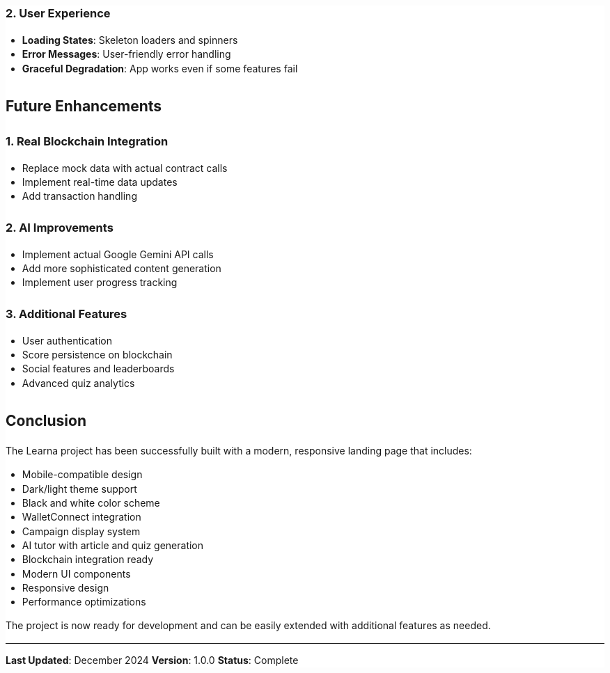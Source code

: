 ### 2. User Experience
- **Loading States**: Skeleton loaders and spinners
- **Error Messages**: User-friendly error handling
- **Graceful Degradation**: App works even if some features fail

## Future Enhancements

### 1. Real Blockchain Integration
- Replace mock data with actual contract calls
- Implement real-time data updates
- Add transaction handling

### 2. AI Improvements
- Implement actual Google Gemini API calls
- Add more sophisticated content generation
- Implement user progress tracking

### 3. Additional Features
- User authentication
- Score persistence on blockchain
- Social features and leaderboards
- Advanced quiz analytics

## Conclusion

The Learna project has been successfully built with a modern, responsive landing page that includes:

- Mobile-compatible design
- Dark/light theme support
- Black and white color scheme
- WalletConnect integration
- Campaign display system
- AI tutor with article and quiz generation
- Blockchain integration ready
- Modern UI components
- Responsive design
- Performance optimizations

The project is now ready for development and can be easily extended with additional features as needed.

---

**Last Updated**: December 2024
**Version**: 1.0.0
**Status**: Complete
